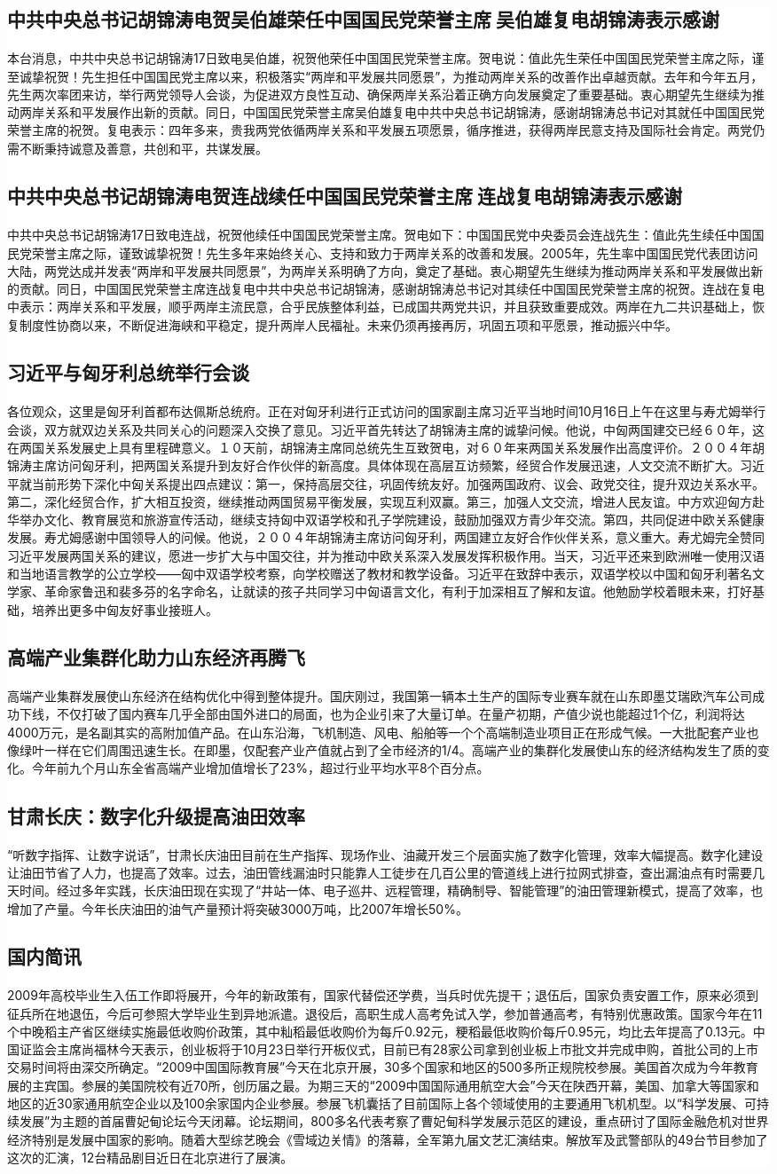 
## 中共中央总书记胡锦涛电贺吴伯雄荣任中国国民党荣誉主席 吴伯雄复电胡锦涛表示感谢


本台消息，中共中央总书记胡锦涛17日致电吴伯雄，祝贺他荣任中国国民党荣誉主席。贺电说：值此先生荣任中国国民党荣誉主席之际，谨至诚挚祝贺！先生担任中国国民党主席以来，积极落实“两岸和平发展共同愿景”，为推动两岸关系的改善作出卓越贡献。去年和今年五月，先生两次率团来访，举行两党领导人会谈，为促进双方良性互动、确保两岸关系沿着正确方向发展奠定了重要基础。衷心期望先生继续为推动两岸关系和平发展作出新的贡献。同日，中国国民党荣誉主席吴伯雄复电中共中央总书记胡锦涛，感谢胡锦涛总书记对其就任中国国民党荣誉主席的祝贺。复电表示：四年多来，贵我两党依循两岸关系和平发展五项愿景，循序推进，获得两岸民意支持及国际社会肯定。两党仍需不断秉持诚意及善意，共创和平，共谋发展。


## 中共中央总书记胡锦涛电贺连战续任中国国民党荣誉主席 连战复电胡锦涛表示感谢


中共中央总书记胡锦涛17日致电连战，祝贺他续任中国国民党荣誉主席。贺电如下：中国国民党中央委员会连战先生：值此先生续任中国国民党荣誉主席之际，谨致诚挚祝贺！先生多年来始终关心、支持和致力于两岸关系的改善和发展。2005年，先生率中国国民党代表团访问大陆，两党达成并发表“两岸和平发展共同愿景”，为两岸关系明确了方向，奠定了基础。衷心期望先生继续为推动两岸关系和平发展做出新的贡献。同日，中国国民党荣誉主席连战复电中共中央总书记胡锦涛，感谢胡锦涛总书记对其续任中国国民党荣誉主席的祝贺。连战在复电中表示：两岸关系和平发展，顺乎两岸主流民意，合乎民族整体利益，已成国共两党共识，并且获致重要成效。两岸在九二共识基础上，恢复制度性协商以来，不断促进海峡和平稳定，提升两岸人民福祉。未来仍须再接再厉，巩固五项和平愿景，推动振兴中华。


## 习近平与匈牙利总统举行会谈


各位观众，这里是匈牙利首都布达佩斯总统府。正在对匈牙利进行正式访问的国家副主席习近平当地时间10月16日上午在这里与寿尤姆举行会谈，双方就双边关系及共同关心的问题深入交换了意见。习近平首先转达了胡锦涛主席的诚挚问候。他说，中匈两国建交已经６０年，这在两国关系发展史上具有里程碑意义。１０天前，胡锦涛主席同总统先生互致贺电，对６０年来两国关系发展作出高度评价。２００４年胡锦涛主席访问匈牙利，把两国关系提升到友好合作伙伴的新高度。具体体现在高层互访频繁，经贸合作发展迅速，人文交流不断扩大。习近平就当前形势下深化中匈关系提出四点建议：第一，保持高层交往，巩固传统友好。加强两国政府、议会、政党交往，提升双边关系水平。第二，深化经贸合作，扩大相互投资，继续推动两国贸易平衡发展，实现互利双赢。第三，加强人文交流，增进人民友谊。中方欢迎匈方赴华举办文化、教育展览和旅游宣传活动，继续支持匈中双语学校和孔子学院建设，鼓励加强双方青少年交流。第四，共同促进中欧关系健康发展。寿尤姆感谢中国领导人的问候。他说，２００４年胡锦涛主席访问匈牙利，两国建立友好合作伙伴关系，意义重大。寿尤姆完全赞同习近平发展两国关系的建议，愿进一步扩大与中国交往，并为推动中欧关系深入发展发挥积极作用。当天，习近平还来到欧洲唯一使用汉语和当地语言教学的公立学校――匈中双语学校考察，向学校赠送了教材和教学设备。习近平在致辞中表示，双语学校以中国和匈牙利著名文学家、革命家鲁迅和裴多芬的名字命名，让就读的孩子共同学习中匈语言文化，有利于加深相互了解和友谊。他勉励学校着眼未来，打好基础，培养出更多中匈友好事业接班人。


## 高端产业集群化助力山东经济再腾飞


高端产业集群发展使山东经济在结构优化中得到整体提升。国庆刚过，我国第一辆本土生产的国际专业赛车就在山东即墨艾瑞欧汽车公司成功下线，不仅打破了国内赛车几乎全部由国外进口的局面，也为企业引来了大量订单。在量产初期，产值少说也能超过1个亿，利润将达4000万元，是名副其实的高附加值产品。在山东沿海，飞机制造、风电、船舶等一个个高端制造业项目正在形成气候。一大批配套产业也像绿叶一样在它们周围迅速生长。在即墨，仅配套产业产值就占到了全市经济的1/4。高端产业的集群化发展使山东的经济结构发生了质的变化。今年前九个月山东全省高端产业增加值增长了23%，超过行业平均水平8个百分点。


## 甘肃长庆：数字化升级提高油田效率


“听数字指挥、让数字说话”，甘肃长庆油田目前在生产指挥、现场作业、油藏开发三个层面实施了数字化管理，效率大幅提高。数字化建设让油田节省了人力，也提高了效率。过去，油田管线漏油时只能靠人工徒步在几百公里的管道线上进行拉网式排查，查出漏油点有时需要几天时间。经过多年实践，长庆油田现在实现了“井站一体、电子巡井、远程管理，精确制导、智能管理”的油田管理新模式，提高了效率，也增加了产量。今年长庆油田的油气产量预计将突破3000万吨，比2007年增长50%。


## 国内简讯


2009年高校毕业生入伍工作即将展开，今年的新政策有，国家代替偿还学费，当兵时优先提干；退伍后，国家负责安置工作，原来必须到征兵所在地退伍，今后可参照大学毕业生到异地派遣。退役后，高职生成人高考免试入学，参加普通高考，有特别优惠政策。国家今年在11个中晚稻主产省区继续实施最低收购价政策，其中籼稻最低收购价为每斤0.92元，粳稻最低收购价每斤0.95元，均比去年提高了0.13元。中国证监会主席尚福林今天表示，创业板将于10月23日举行开板仪式，目前已有28家公司拿到创业板上市批文并完成申购，首批公司的上市交易时间将由深交所确定。“2009中国国际教育展”今天在北京开展，30多个国家和地区的500多所正规院校参展。美国首次成为今年教育展的主宾国。参展的美国院校有近70所，创历届之最。为期三天的“2009中国国际通用航空大会”今天在陕西开幕，美国、加拿大等国家和地区的近30家通用航空企业以及100余家国内企业参展。参展飞机囊括了目前国际上各个领域使用的主要通用飞机机型。以“科学发展、可持续发展”为主题的首届曹妃甸论坛今天闭幕。论坛期间，800多名代表考察了曹妃甸科学发展示范区的建设，重点研讨了国际金融危机对世界经济特别是发展中国家的影响。随着大型综艺晚会《雪域边关情》的落幕，全军第九届文艺汇演结束。解放军及武警部队的49台节目参加了这次的汇演，12台精品剧目近日在北京进行了展演。
